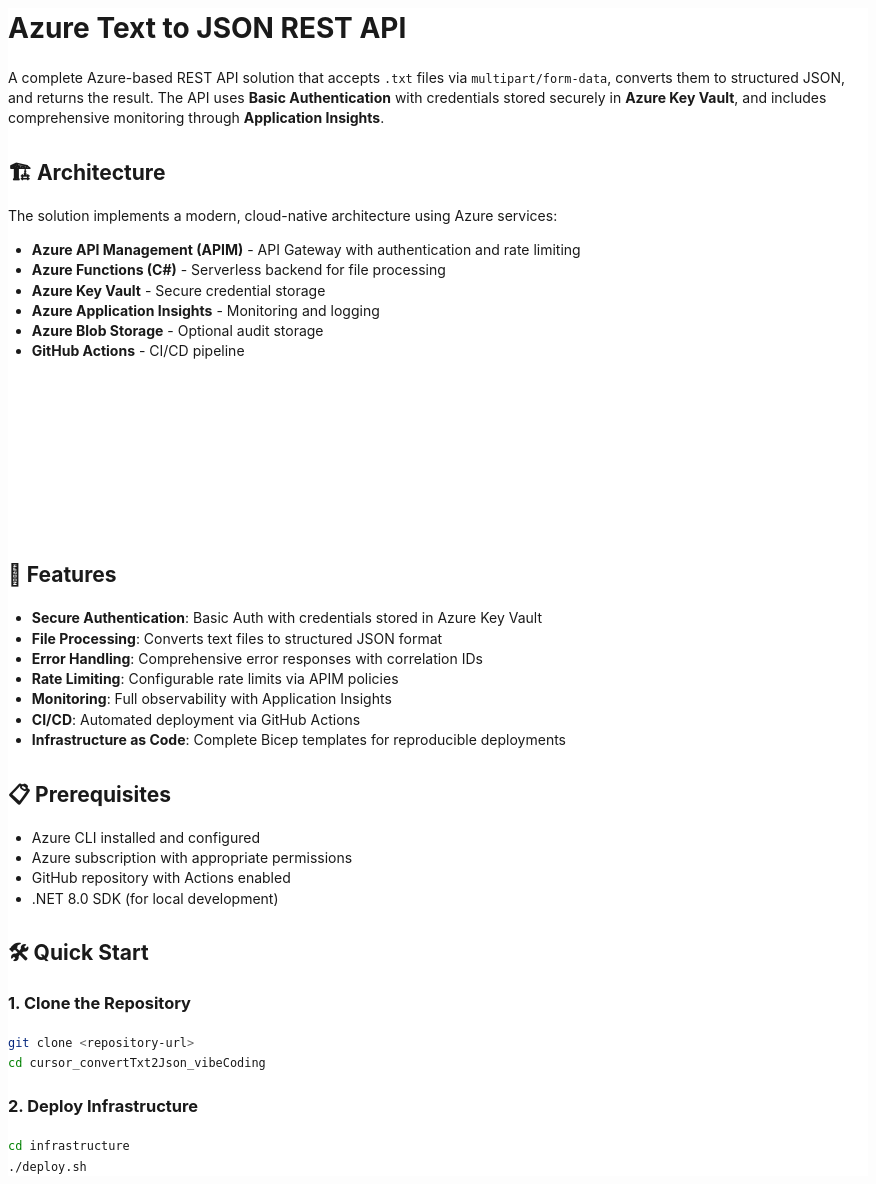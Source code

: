 # Azure Text to JSON REST API

A complete Azure-based REST API solution that accepts `.txt` files via `multipart/form-data`, converts them to structured JSON, and returns the result. The API uses **Basic Authentication** with credentials stored securely in **Azure Key Vault**, and includes comprehensive monitoring through **Application Insights**.

## 🏗️ Architecture

The solution implements a modern, cloud-native architecture using Azure services:

- **Azure API Management (APIM)** - API Gateway with authentication and rate limiting
- **Azure Functions (C#)** - Serverless backend for file processing
- **Azure Key Vault** - Secure credential storage
- **Azure Application Insights** - Monitoring and logging
- **Azure Blob Storage** - Optional audit storage
- **GitHub Actions** - CI/CD pipeline

![Architecture Diagram](./architecture-diagram.md)

## 🚀 Features

- **Secure Authentication**: Basic Auth with credentials stored in Azure Key Vault
- **File Processing**: Converts text files to structured JSON format
- **Error Handling**: Comprehensive error responses with correlation IDs
- **Rate Limiting**: Configurable rate limits via APIM policies
- **Monitoring**: Full observability with Application Insights
- **CI/CD**: Automated deployment via GitHub Actions
- **Infrastructure as Code**: Complete Bicep templates for reproducible deployments

## 📋 Prerequisites

- Azure CLI installed and configured
- Azure subscription with appropriate permissions
- GitHub repository with Actions enabled
- .NET 8.0 SDK (for local development)

## 🛠️ Quick Start

### 1. Clone the Repository

```bash
git clone <repository-url>
cd cursor_convertTxt2Json_vibeCoding
```

### 2. Deploy Infrastructure

```bash
cd infrastructure
./deploy.sh
```
